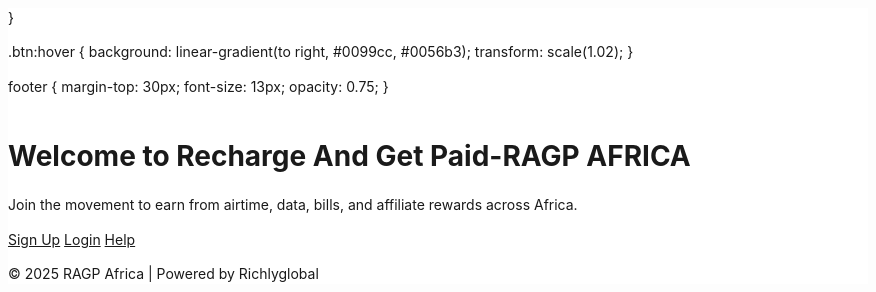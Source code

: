   }

  .btn:hover {
    background: linear-gradient(to right, #0099cc, #0056b3);
    transform: scale(1.02);
  }

  footer {
    margin-top: 30px;
    font-size: 13px;
    opacity: 0.75;
  }
</style>

<h1>Welcome to Recharge And Get Paid-RAGP AFRICA</h1>
<p>Join the movement to earn from airtime, data, bills, and affiliate rewards across Africa.</p>

<div class="video-container">
  <iframe src="https://www.youtube.com/embed/ft6Dbt-2lJg?autoplay=1&rel=0"
          allowfullscreen
          loading="lazy"
          referrerpolicy="no-referrer-when-downgrade"></iframe>
</div>

<a href="https://ngn.rechargeandgetpaid.cm/auth/register?r=Richlyglobal" target="_blank" class="btn">Sign Up</a>
<a href="https://ngn.ragpafrica.com/" target="_blank" class="btn">Login</a>
<a href="https://wa.link/8sa6av" target="_blank" class="btn">Help</a>

<footer>© 2025 RAGP Africa | Powered by Richlyglobal</footer>
